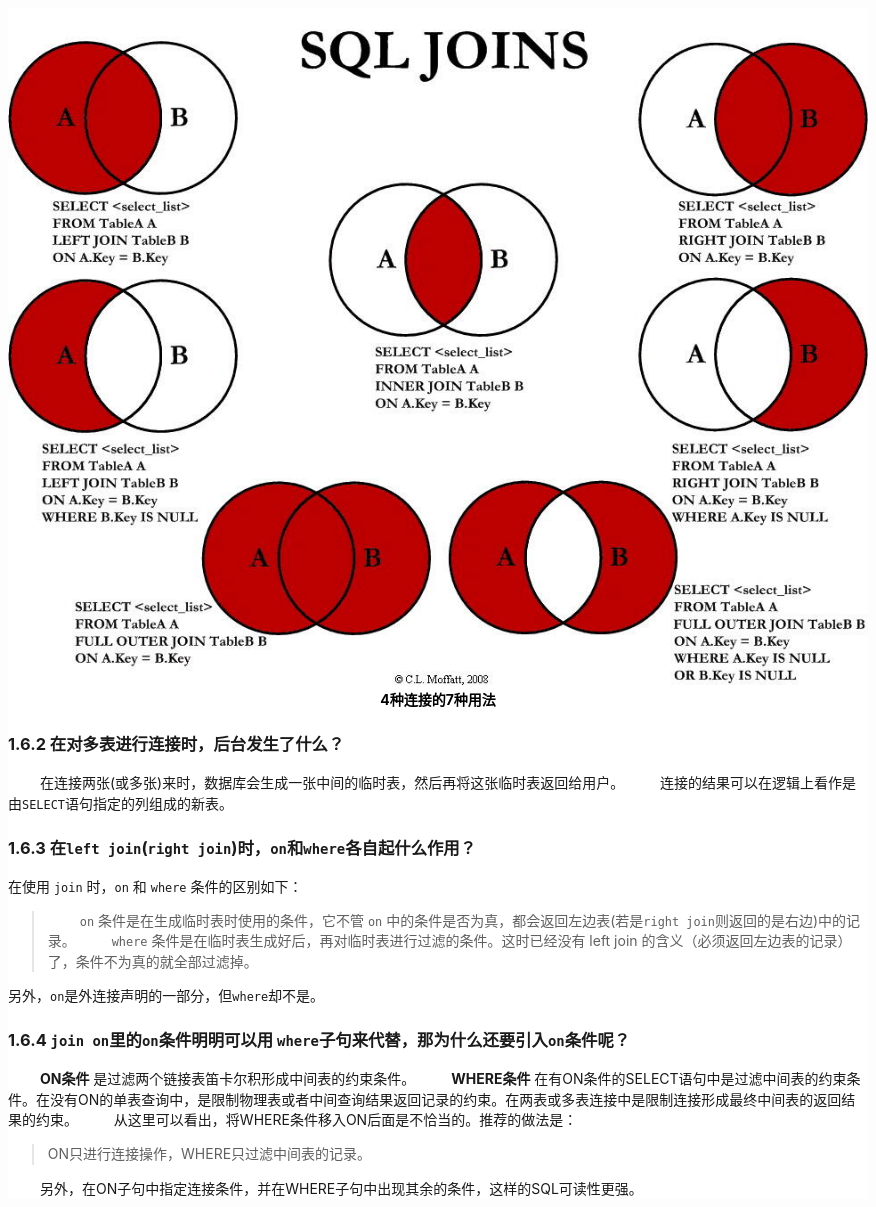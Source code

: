 <div align="center"> <img src="./pic/joins.png"> </div>
<center> <font color=black> <b> 4种连接的7种用法 </b> </font> </center>

### 1.6.2 在对多表进行连接时，后台发生了什么？
&emsp;&emsp; 在连接两张(或多张)来时，数据库会生成一张中间的临时表，然后再将这张临时表返回给用户。
&emsp;&emsp; 连接的结果可以在逻辑上看作是由`SELECT`语句指定的列组成的新表。

### 1.6.3 在`left join`(`right join`)时，`on`和`where`各自起什么作用？
在使用 `join` 时，`on` 和 `where` 条件的区别如下：
> &emsp;&emsp; `on` 条件是在生成临时表时使用的条件，它不管 `on` 中的条件是否为真，都会返回左边表(若是`right join`则返回的是右边)中的记录。
> &emsp;&emsp; `where` 条件是在临时表生成好后，再对临时表进行过滤的条件。这时已经没有 left join 的含义（必须返回左边表的记录）了，条件不为真的就全部过滤掉。
> 
另外，`on`是外连接声明的一部分，但`where`却不是。

### 1.6.4 `join on`里的`on`条件明明可以用 `where`子句来代替，那为什么还要引入`on`条件呢？
&emsp;&emsp; **ON条件** 是过滤两个链接表笛卡尔积形成中间表的约束条件。
&emsp;&emsp; **WHERE条件** 在有ON条件的SELECT语句中是过滤中间表的约束条件。在没有ON的单表查询中，是限制物理表或者中间查询结果返回记录的约束。在两表或多表连接中是限制连接形成最终中间表的返回结果的约束。
&emsp;&emsp;  从这里可以看出，将WHERE条件移入ON后面是不恰当的。推荐的做法是：
> ON只进行连接操作，WHERE只过滤中间表的记录。
> 
&emsp;&emsp; 另外，在ON子句中指定连接条件，并在WHERE子句中出现其余的条件，这样的SQL可读性更强。
